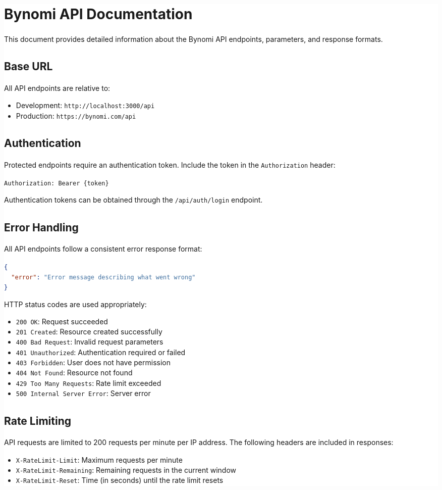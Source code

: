 # Bynomi API Documentation

This document provides detailed information about the Bynomi API endpoints, parameters, and response formats.

## Base URL

All API endpoints are relative to:

- Development: `http://localhost:3000/api`
- Production: `https://bynomi.com/api`

## Authentication

Protected endpoints require an authentication token. Include the token in the `Authorization` header:

```
Authorization: Bearer {token}
```

Authentication tokens can be obtained through the `/api/auth/login` endpoint.

## Error Handling

All API endpoints follow a consistent error response format:

```json
{
  "error": "Error message describing what went wrong"
}
```

HTTP status codes are used appropriately:

- `200 OK`: Request succeeded
- `201 Created`: Resource created successfully
- `400 Bad Request`: Invalid request parameters
- `401 Unauthorized`: Authentication required or failed
- `403 Forbidden`: User does not have permission
- `404 Not Found`: Resource not found
- `429 Too Many Requests`: Rate limit exceeded
- `500 Internal Server Error`: Server error

## Rate Limiting

API requests are limited to 200 requests per minute per IP address. The following headers are included in responses:

- `X-RateLimit-Limit`: Maximum requests per minute
- `X-RateLimit-Remaining`: Remaining requests in the current window
- `X-RateLimit-Reset`: Time (in seconds) until the rate limit resets
